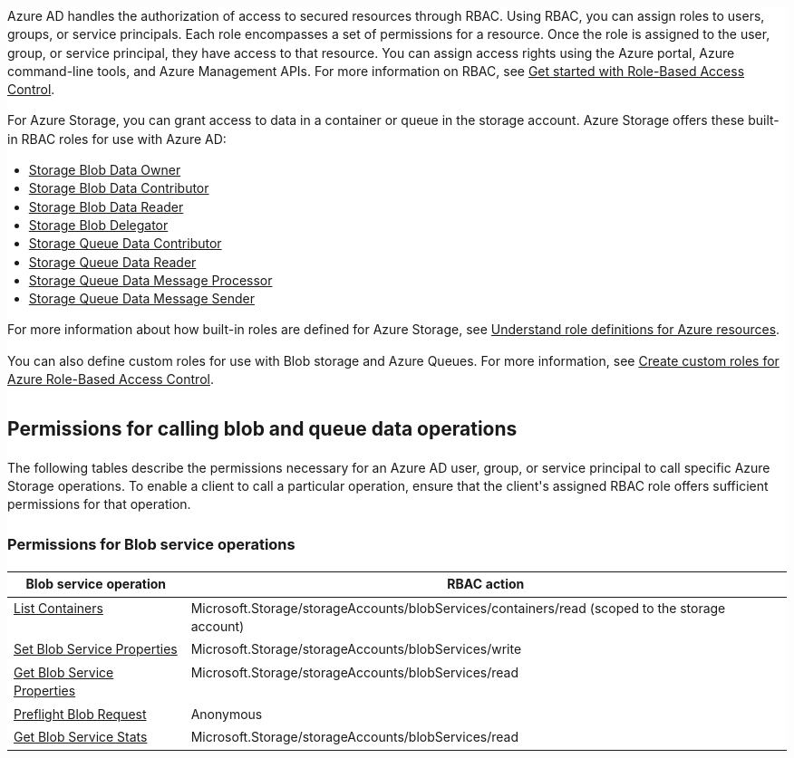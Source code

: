 Azure AD handles the authorization of access to secured resources through RBAC. Using RBAC, you can assign roles to users, groups, or service principals. Each role encompasses a set of permissions for a resource. Once the role is assigned to the user, group, or service principal, they have access to that resource. You can assign access rights using the Azure portal, Azure command-line tools, and Azure Management APIs. For more information on RBAC, see [Get started with Role-Based Access Control](/azure/role-based-access-control/overview).

For Azure Storage, you can grant access to data in a container or queue in the storage account. Azure Storage offers these built-in RBAC roles for use with Azure AD:

- [Storage Blob Data Owner](/azure/role-based-access-control/built-in-roles#storage-blob-data-owner)
- [Storage Blob Data Contributor](/azure/role-based-access-control/built-in-roles#storage-blob-data-contributor)
- [Storage Blob Data Reader](/azure/role-based-access-control/built-in-roles#storage-blob-data-reader)
- [Storage Blob Delegator](/azure/role-based-access-control/built-in-roles#storage-blob-delegator)
- [Storage Queue Data Contributor](/azure/role-based-access-control/built-in-roles#storage-queue-data-contributor)
- [Storage Queue Data Reader](/azure/role-based-access-control/built-in-roles#storage-queue-data-reader)
- [Storage Queue Data Message Processor](/azure/role-based-access-control/built-in-roles#storage-queue-data-message-processor)
- [Storage Queue Data Message Sender](/azure/role-based-access-control/built-in-roles#storage-queue-data-message-sender)

For more information about how built-in roles are defined for Azure Storage, see [Understand role definitions for Azure resources](/azure/role-based-access-control/role-definitions).

You can also define custom roles for use with Blob storage and Azure Queues. For more information, see [Create custom roles for Azure Role-Based Access Control](/azure/role-based-access-control/custom-roles). 

## Permissions for calling blob and queue data operations

The following tables describe the permissions necessary for an Azure AD user, group, or service principal to call specific Azure Storage operations. To enable a client to call a particular operation, ensure that the client's assigned RBAC role offers sufficient permissions for that operation.

### Permissions for Blob service operations

| Blob service operation                                                                                                            | RBAC action                                                                                                                                                                                                                                                                                                                                                                              |
|-----------------------------------------------------------------------------------------------------------------------------------|------------------------------------------------------------------------------------------------------------------------------------------------------------------------------------------------------------------------------------------------------------------------------------------------------------------------------------------------------------------------------------------|
| [List Containers](list-containers2.md)                        | Microsoft.Storage/storageAccounts/blobServices/containers/read (scoped to the storage account)                                                                                                                                                                                                                                                                                                |
| [Set Blob Service Properties](set-blob-service-properties.md) | Microsoft.Storage/storageAccounts/blobServices/write                                                                                                                                                                                                                                                                                                                                     |
| [Get Blob Service Properties](get-blob-service-properties.md) | Microsoft.Storage/storageAccounts/blobServices/read                                                                                                                                                                                                                                                                                                                                      |
| [Preflight Blob Request](preflight-blob-request.md)           | Anonymous                                                                                                                                                                                                                                                                                                                                                                                     |
| [Get Blob Service Stats](get-blob-service-stats.md)           | Microsoft.Storage/storageAccounts/blobServices/read                                                                                                                                                                                                                                                                                                                                      |